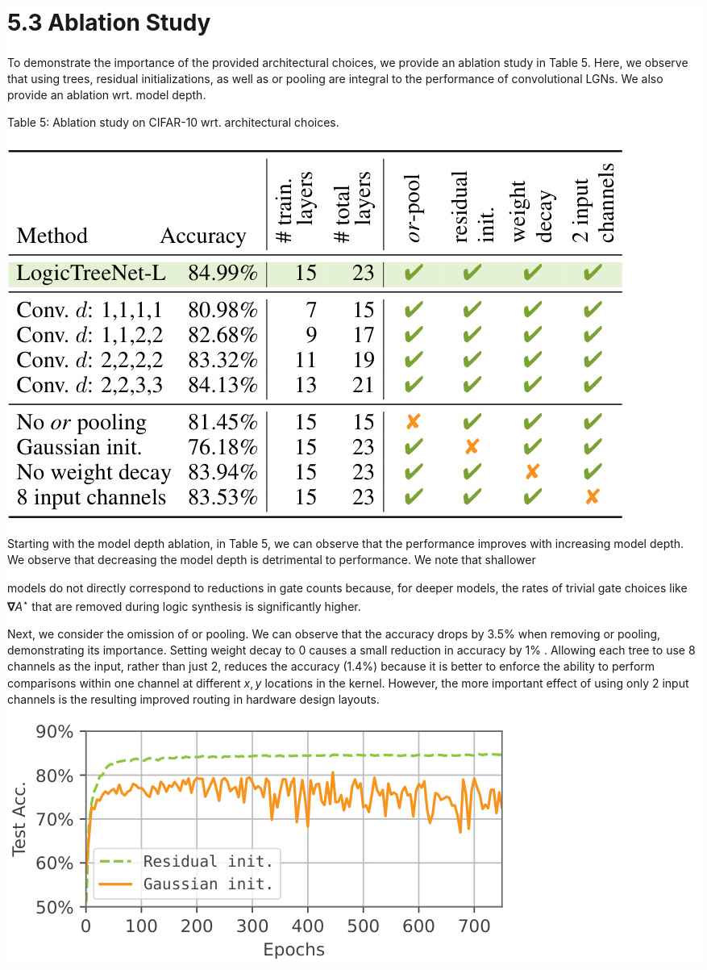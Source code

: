 # 5.3 Ablation Study  

To demonstrate the importance of the provided architectural choices, we provide an ablation study in Table 5. Here, we observe that using trees, residual initializations, as well as or pooling are integral to the performance of convolutional LGNs. We also provide an ablation wrt. model depth.  

Table 5: Ablation study on CIFAR-10 wrt. architectural choices.   

![](images/20545a34c4a1858750ac074ccb8269f0c46d1e517066a605c74cc4c92be3fb8b.jpg)  

Starting with the model depth ablation, in Table 5, we can observe that the performance improves with increasing model depth. We observe that decreasing the model depth is detrimental to performance. We note that shallower  

models do not directly correspond to reductions in gate counts because, for deeper models, the rates of trivial gate choices like $\mathbf{\nabla}A^{\star}$ that are removed during logic synthesis is significantly higher.  

Next, we consider the omission of or pooling. We can observe that the accuracy drops by $3.5\%$ when removing or pooling, demonstrating its importance. Setting weight decay to 0 causes a small reduction in accuracy by $1\%$ . Allowing each tree to use 8 channels as the input, rather than just 2, reduces the accuracy $(1.4\%)$ because it is better to enforce the ability to perform comparisons within one channel at different $x,y$ locations in the kernel. However, the more important effect of using only 2 input channels is the resulting improved routing in hardware design layouts.  

![](images/030a8f6fda88b001a0e84a60a176e412e80504ffc1387f8991f0d12984b9dc61.jpg)  